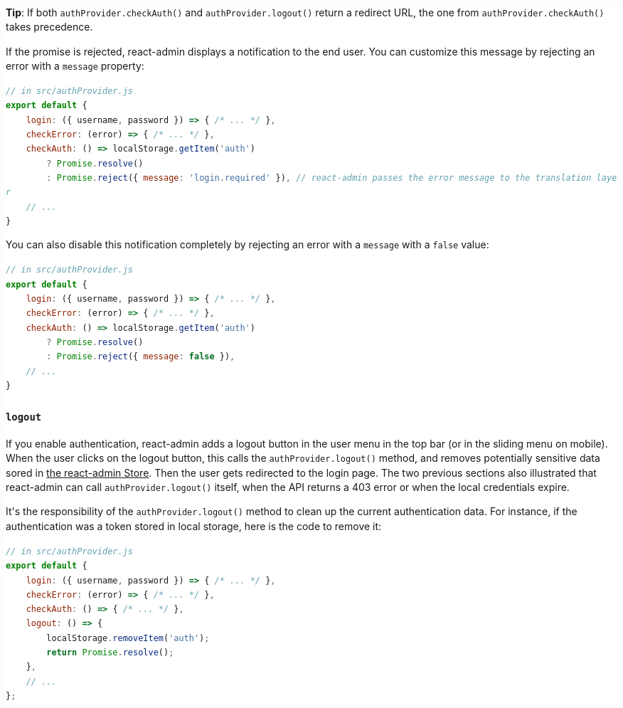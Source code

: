 **Tip**: If both `authProvider.checkAuth()` and `authProvider.logout()` return a redirect URL, the one from `authProvider.checkAuth()` takes precedence.

If the promise is rejected, react-admin displays a notification to the end user. You can customize this message by rejecting an error with a `message` property:

```js
// in src/authProvider.js
export default {
    login: ({ username, password }) => { /* ... */ },
    checkError: (error) => { /* ... */ },
    checkAuth: () => localStorage.getItem('auth')
        ? Promise.resolve()
        : Promise.reject({ message: 'login.required' }), // react-admin passes the error message to the translation layer
    // ...
}
```

You can also disable this notification completely by rejecting an error with a `message` with a `false` value:

```js
// in src/authProvider.js
export default {
    login: ({ username, password }) => { /* ... */ },
    checkError: (error) => { /* ... */ },
    checkAuth: () => localStorage.getItem('auth')
        ? Promise.resolve()
        : Promise.reject({ message: false }),
    // ...
}
```

### `logout`

If you enable authentication, react-admin adds a logout button in the user menu in the top bar (or in the sliding menu on mobile). When the user clicks on the logout button, this calls the `authProvider.logout()` method, and removes potentially sensitive data sored in [the react-admin Store](./Store.md). Then the user gets redirected to the login page. The two previous sections also illustrated that react-admin can call `authProvider.logout()` itself, when the API returns a 403 error or when the local credentials expire. 

It's the responsibility of the `authProvider.logout()` method to clean up the current authentication data. For instance, if the authentication was a token stored in local storage, here is the code to remove it:

```js
// in src/authProvider.js
export default {
    login: ({ username, password }) => { /* ... */ },
    checkError: (error) => { /* ... */ },
    checkAuth: () => { /* ... */ },
    logout: () => {
        localStorage.removeItem('auth');
        return Promise.resolve();
    },
    // ...
};
```
